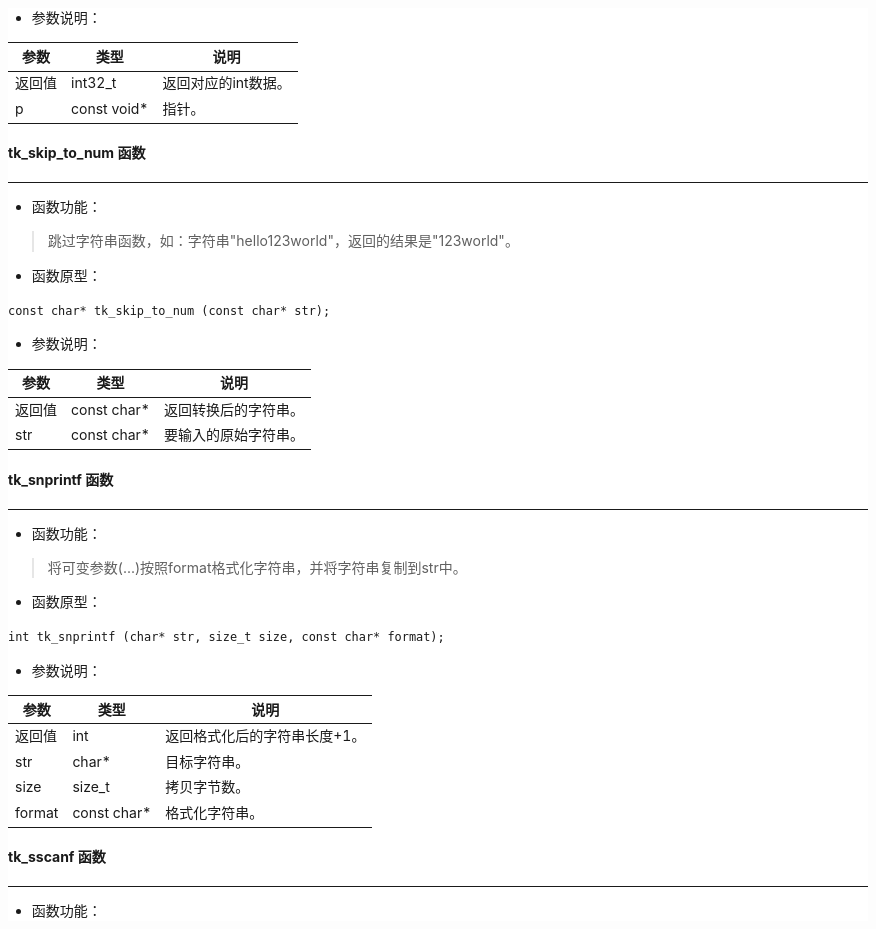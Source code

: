 * 参数说明：

| 参数 | 类型 | 说明 |
| -------- | ----- | --------- |
| 返回值 | int32\_t | 返回对应的int数据。 |
| p | const void* | 指针。 |
#### tk\_skip\_to\_num 函数
-----------------------

* 函数功能：

> <p id="utils_t_tk_skip_to_num">跳过字符串函数，如：字符串"hello123world"，返回的结果是"123world"。

* 函数原型：

```
const char* tk_skip_to_num (const char* str);
```

* 参数说明：

| 参数 | 类型 | 说明 |
| -------- | ----- | --------- |
| 返回值 | const char* | 返回转换后的字符串。 |
| str | const char* | 要输入的原始字符串。 |
#### tk\_snprintf 函数
-----------------------

* 函数功能：

> <p id="utils_t_tk_snprintf">将可变参数(...)按照format格式化字符串，并将字符串复制到str中。

* 函数原型：

```
int tk_snprintf (char* str, size_t size, const char* format);
```

* 参数说明：

| 参数 | 类型 | 说明 |
| -------- | ----- | --------- |
| 返回值 | int | 返回格式化后的字符串长度+1。 |
| str | char* | 目标字符串。 |
| size | size\_t | 拷贝字节数。 |
| format | const char* | 格式化字符串。 |
#### tk\_sscanf 函数
-----------------------

* 函数功能：
